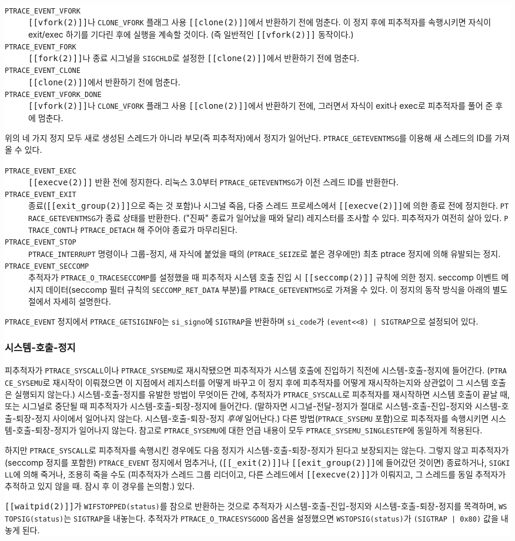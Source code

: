 <dl>
<dt><code>PTRACE_EVENT_VFORK</code></dt>
<dd><tt>[[vfork(2)]]</tt>나 <code>CLONE_VFORK</code> 플래그 사용 <tt>[[clone(2)]]</tt>에서 반환하기 전에 멈춘다. 이 정지 후에 피추적자를 속행시키면 자식이 exit/exec 하기를 기다린 후에 실행을 계속할 것이다. (즉 일반적인 <tt>[[vfork(2)]]</tt> 동작이다.)</dd>
<dt><code>PTRACE_EVENT_FORK</code></dt>
<dd><tt>[[fork(2)]]</tt>나 종료 시그널을 <code>SIGCHLD</code>로 설정한 <tt>[[clone(2)]]</tt>에서 반환하기 전에 멈춘다.</dd>
<dt><code>PTRACE_EVENT_CLONE</code></dt>
<dd><tt>[[clone(2)]]</tt>에서 반환하기 전에 멈춘다.</dd>
<dt><code>PTRACE_EVENT_VFORK_DONE</code></dt>
<dd><tt>[[vfork(2)]]</tt>나 <code>CLONE_VFORK</code> 플래그 사용 <tt>[[clone(2)]]</tt>에서 반환하기 전에, 그러면서 자식이 exit나 exec로 피추적자를 풀어 준 후에 멈춘다.</dd>
</dl>

위의 네 가지 정지 모두 새로 생성된 스레드가 아니라 부모(즉 피추적자)에서 정지가 일어난다. `PTRACE_GETEVENTMSG`를 이용해 새 스레드의 ID를 가져올 수 있다.

<dl>
<dt><code>PTRACE_EVENT_EXEC</code></dt>
<dd><tt>[[execve(2)]]</tt> 반환 전에 정지한다. 리눅스 3.0부터 <code>PTRACE_GETEVENTMSG</code>가 이전 스레드 ID를 반환한다.</dd>
<dt><code>PTRACE_EVENT_EXIT</code></dt>
<dd>종료(<tt>[[exit_group(2)]]</tt>으로 죽는 것 포함)나 시그널 죽음, 다중 스레드 프로세스에서 <tt>[[execve(2)]]</tt>에 의한 종료 전에 정지한다. <code>PTRACE_GETEVENTMSG</code>가 종료 상태를 반환한다. ("진짜" 종료가 일어났을 때와 달리) 레지스터를 조사할 수 있다. 피추적자가 여전히 살아 있다. <code>PTRACE_CONT</code>나 <code>PTRACE_DETACH</code> 해 주어야 종료가 마무리된다.</dd>
<dt><code>PTRACE_EVENT_STOP</code></dt>
<dd><code>PTRACE_INTERRUPT</code> 명령이나 그룹-정지, 새 자식에 붙었을 때의 (<code>PTRACE_SEIZE</code>로 붙은 경우에만) 최초 ptrace 정지에 의해 유발되는 정지.</dd>
<dt><code>PTRACE_EVENT_SECCOMP</code></dt>
<dd>추적자가 <code>PTRACE_O_TRACESECCOMP</code>를 설정했을 때 피추적자 시스템 호출 진입 시 <tt>[[seccomp(2)]]</tt> 규칙에 의한 정지. seccomp 이벤트 메시지 데이터(seccomp 필터 규칙의 <code>SECCOMP_RET_DATA</code> 부분)를 <code>PTRACE_GETEVENTMSG</code>로 가져올 수 있다. 이 정지의 동작 방식을 아래의 별도 절에서 자세히 설명한다.</dd>
</dl>

`PTRACE_EVENT` 정지에서 `PTRACE_GETSIGINFO`는 `si_signo`에 `SIGTRAP`을 반환하며 `si_code`가 `(event<<8) | SIGTRAP`으로 설정되어 있다.

### 시스템-호출-정지

피추적자가 `PTRACE_SYSCALL`이나 `PTRACE_SYSEMU`로 재시작됐으면 피추적자가 시스템 호출에 진입하기 직전에 시스템-호출-정지에 들어간다. (`PTRACE_SYSEMU`로 재시작이 이뤄졌으면 이 지점에서 레지스터를 어떻게 바꾸고 이 정지 후에 피추적자를 어떻게 재시작하는지와 상관없이 그 시스템 호출은 실행되지 않는다.) 시스템-호출-정지를 유발한 방법이 무엇이든 간에, 추적자가 `PTRACE_SYSCALL`로 피추적자를 재시작하면 시스템 호출이 끝날 때, 또는 시그널로 중단될 때 피추적자가 시스템-호출-퇴장-정지에 들어간다. (말하자면 시그널-전달-정지가 절대로 시스템-호출-진입-정지와 시스템-호출-퇴장-정지 사이에서 일어나지 않는다. 시스템-호출-퇴장-정지 *후에* 일어난다.) 다른 방법(`PTRACE_SYSEMU` 포함)으로 피추적자를 속행시키면 시스템-호출-퇴장-정지가 일어나지 않는다. 참고로 `PTRACE_SYSEMU`에 대한 언급 내용이 모두 `PTRACE_SYSEMU_SINGLESTEP`에 동일하게 적용된다.

하지만 `PTRACE_SYSCALL`로 피추적자를 속행시킨 경우에도 다음 정지가 시스템-호출-퇴장-정지가 된다고 보장되지는 않는다. 그렇지 않고 피추적자가 (seccomp 정지를 포함한) `PTRACE_EVENT` 정지에서 멈추거나, (<tt>[[_exit(2)]]</tt>나 <tt>[[exit_group(2)]]</tt>에 들어갔던 것이면) 종료하거나, `SIGKILL`에 의해 죽거나, 조용히 죽을 수도 (피추적자가 스레드 그룹 리더이고, 다른 스레드에서 <tt>[[execve(2)]]</tt>가 이뤄지고, 그 스레드를 동일 추적자가 추적하고 있지 않을 때. 잠시 후 이 경우를 논의함.) 있다.

<tt>[[waitpid(2)]]</tt>가 `WIFSTOPPED(status)`를 참으로 반환하는 것으로 추적자가 시스템-호출-진입-정지와 시스템-호출-퇴장-정지를 목격하며, `WSTOPSIG(status)`는 `SIGTRAP`을 내놓는다. 추적자가 `PTRACE_O_TRACESYSGOOD` 옵션을 설정했으면 `WSTOPSIG(status)`가 `(SIGTRAP | 0x80)` 값을 내놓게 된다.
